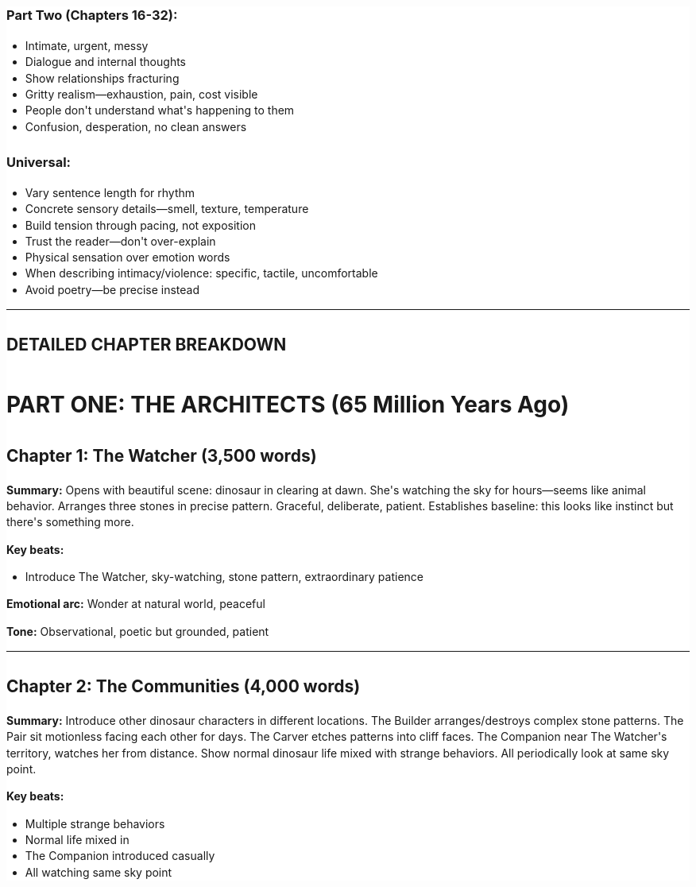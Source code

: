### Part Two (Chapters 16-32):
- Intimate, urgent, messy
- Dialogue and internal thoughts
- Show relationships fracturing
- Gritty realism—exhaustion, pain, cost visible
- People don't understand what's happening to them
- Confusion, desperation, no clean answers

### Universal:
- Vary sentence length for rhythm
- Concrete sensory details—smell, texture, temperature
- Build tension through pacing, not exposition
- Trust the reader—don't over-explain
- Physical sensation over emotion words
- When describing intimacy/violence: specific, tactile, uncomfortable
- Avoid poetry—be precise instead

---

## DETAILED CHAPTER BREAKDOWN

# PART ONE: THE ARCHITECTS (65 Million Years Ago)

## Chapter 1: The Watcher (3,500 words)

**Summary:** Opens with beautiful scene: dinosaur in clearing at dawn. She's watching the sky for hours—seems like animal behavior. Arranges three stones in precise pattern. Graceful, deliberate, patient. Establishes baseline: this looks like instinct but there's something more.

**Key beats:**
- Introduce The Watcher, sky-watching, stone pattern, extraordinary patience

**Emotional arc:** Wonder at natural world, peaceful

**Tone:** Observational, poetic but grounded, patient

---

## Chapter 2: The Communities (4,000 words)

**Summary:** Introduce other dinosaur characters in different locations. The Builder arranges/destroys complex stone patterns. The Pair sit motionless facing each other for days. The Carver etches patterns into cliff faces. The Companion near The Watcher's territory, watches her from distance. Show normal dinosaur life mixed with strange behaviors. All periodically look at same sky point.

**Key beats:**
- Multiple strange behaviors
- Normal life mixed in
- The Companion introduced casually
- All watching same sky point
